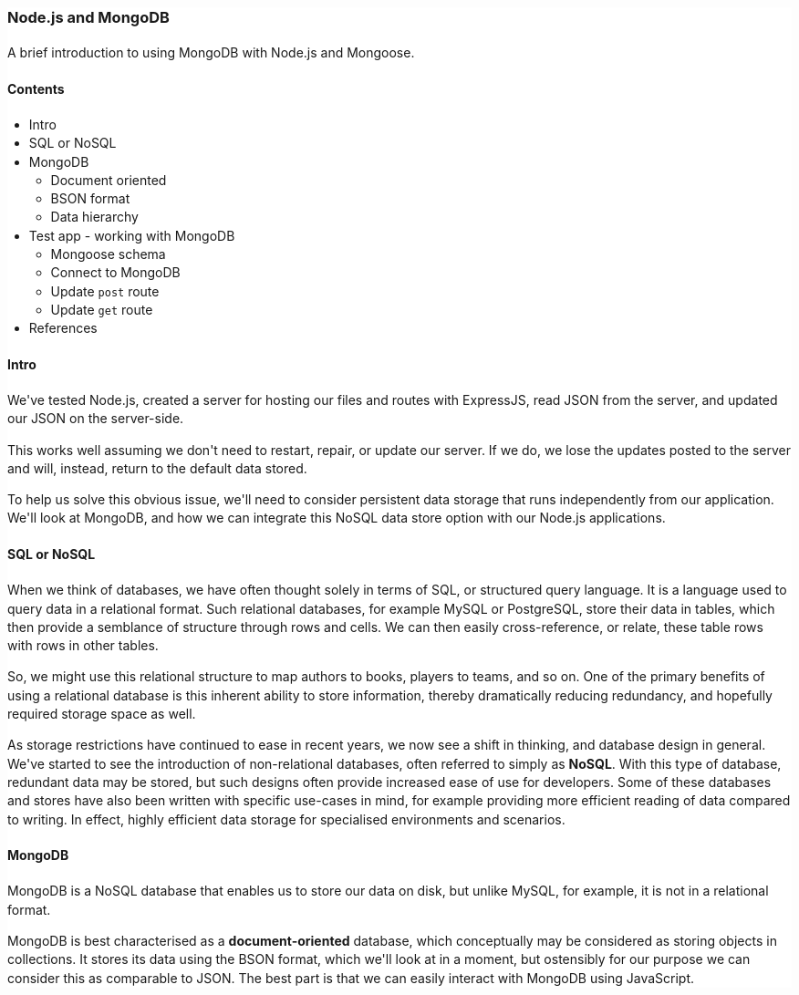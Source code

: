 ### Node.js and MongoDB

A brief introduction to using MongoDB with Node.js and Mongoose.

#### Contents
  * Intro
  * SQL or NoSQL
  * MongoDB
    * Document oriented
    * BSON format
    * Data hierarchy
  * Test app - working with MongoDB
    * Mongoose schema
    * Connect to MongoDB
    * Update `post` route
    * Update `get` route
  * References

#### Intro
We've tested Node.js, created a server for hosting our files and routes with ExpressJS, read JSON from the server, and updated our JSON on the server-side.

This works well assuming we don't need to restart, repair, or update our server. If we do, we lose the updates posted to the server and will, instead, return to the default data stored.

To help us solve this obvious issue, we'll need to consider persistent data storage that runs independently from our application. We'll look at MongoDB, and how we can integrate this NoSQL data store option with our Node.js applications.

#### SQL or NoSQL
When we think of databases, we have often thought solely in terms of SQL, or structured query language. It is a language used to query data in a relational format. Such relational databases, for example MySQL or PostgreSQL, store their data in tables, which then provide a semblance of structure through rows and cells. We can then easily cross-reference, or relate, these table rows with rows in other tables.

So, we might use this relational structure to map authors to books, players to teams, and so on. One of the primary benefits of using a relational database is this inherent ability to store information, thereby dramatically reducing redundancy, and hopefully required storage space as well.

As storage restrictions have continued to ease in recent years, we now see a shift in thinking, and database design in general. We've started to see the introduction of non-relational databases, often referred to simply as **NoSQL**. With this type of database, redundant data may be stored, but such designs often provide increased ease of use for developers. Some of these databases and stores have also been written with specific use-cases in mind, for example providing more efficient reading of data compared to writing. In effect, highly efficient data storage for specialised environments and scenarios.

#### MongoDB
MongoDB is a NoSQL database that enables us to store our data on disk, but unlike MySQL, for example, it is not in a relational format.

MongoDB is best characterised as a **document-oriented** database, which conceptually may be considered as storing objects in collections. It stores its data using the BSON format, which we'll look at in a moment, but ostensibly for our purpose we can consider this as comparable to JSON. The best part is that we can easily interact with MongoDB using JavaScript.
